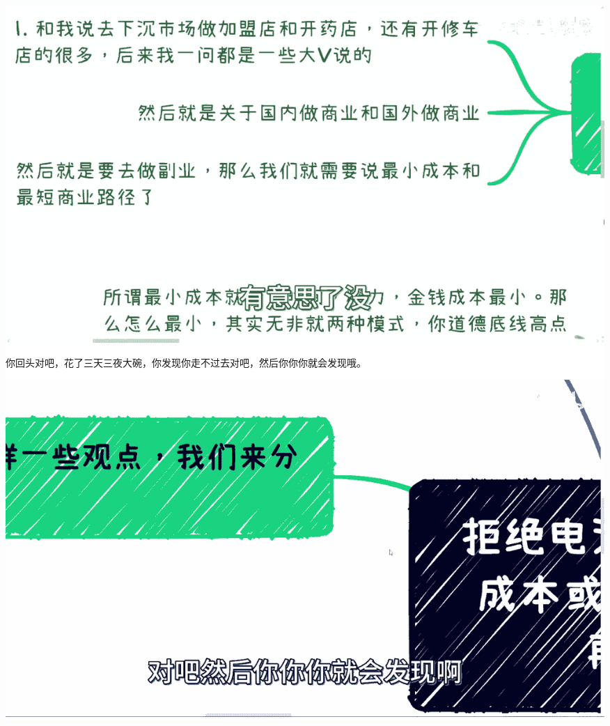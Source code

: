 ![](img/b7a9f843f2e861cb3d905b2143aa0012_3.png)

你回头对吧，花了三天三夜大碗，你发现你走不过去对吧，然后你你你就会发现哦。

![](img/b7a9f843f2e861cb3d905b2143aa0012_5.png)
